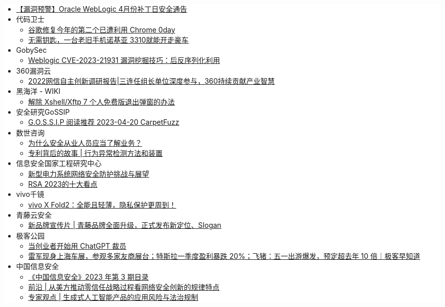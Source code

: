   - [【漏洞预警】Oracle WebLogic 4月份补丁日安全通告](https://mp.weixin.qq.com/s?__biz=MzAxNDM3NTM0NQ==&mid=2657045315&idx=1&sn=0d95ab0071c1029c509095cf81714723&chksm=803fab9db748228b32abb7327593ae570b95e5e69bf590bb656abe42e40549202d051e31d701&scene=58&subscene=0#rd)
- 代码卫士
  - [谷歌修复今年的第二个已遭利用 Chrome 0day](https://mp.weixin.qq.com/s?__biz=MzI2NTg4OTc5Nw==&mid=2247516282&idx=1&sn=52eb5c1094115b783391abfa147ff39a&chksm=ea94b110dde3380674f5e90137e75fac973293e981e63b279fe6617e8a82bd25e2a2d066eccf&scene=58&subscene=0#rd)
  - [无需钥匙，一台老旧手机诺基亚 3310就能开走豪车](https://mp.weixin.qq.com/s?__biz=MzI2NTg4OTc5Nw==&mid=2247516282&idx=2&sn=e47b09344511a9645cbe1dda181d9c69&chksm=ea94b110dde33806028d58a7cbf6c1fc9ca7dcd8955e0893496e4bb7d3e67fe2aac37a05e9f4&scene=58&subscene=0#rd)
- GobySec
  - [Weblogic CVE-2023-21931 漏洞挖掘技巧：后反序列化利用](https://mp.weixin.qq.com/s?__biz=MzI4MzcwNTAzOQ==&mid=2247527913&idx=1&sn=f3dce554430b75bc9bd5c1e76dde5587&chksm=eb848649dcf30f5f829b8e51a85390b2581f29b0a164d67fa164609f84c9ddd6f72de2231100&scene=58&subscene=0#rd)
- 360漏洞云
  - [2022网信自主创新调研报告|三连任组长单位深度参与，360持续贡献产业智慧](https://mp.weixin.qq.com/s?__biz=Mzg5MTc5Mzk2OA==&mid=2247497357&idx=1&sn=b2c707694c1131a9801e39b19925877d&chksm=cfc551d2f8b2d8c4c003f9c3490b1dba67402bf3c7c13ecb5529dad337b777f088a2e52ed2e4&scene=58&subscene=0#rd)
- 黑海洋 - WIKI
  - [解除 Xshell/Xftp 7 个人免费版退出弹窗的办法](https://blog.upx8.com/3430)
- 安全研究GoSSIP
  - [G.O.S.S.I.P 阅读推荐 2023-04-20 CarpetFuzz](https://mp.weixin.qq.com/s?__biz=Mzg5ODUxMzg0Ng==&mid=2247494940&idx=1&sn=49788e8d551be050d95fc0d89c193cc7&chksm=c063c3c5f7144ad3bda62d22cfa38cd86cc2314b3e95aa0c1121855b041e2c5a2f0f84a38bc1&scene=58&subscene=0#rd)
- 数世咨询
  - [为什么安全从业人员应当了解业务？](https://mp.weixin.qq.com/s?__biz=MzkxNzA3MTgyNg==&mid=2247497912&idx=1&sn=1f1af030b227c78c242957e29cdfc4f5&chksm=c1448a05f63303136e3c7e6ae1601c04fa78787b3ff47fc8689970acbcbd1838fdcad144673c&scene=58&subscene=0#rd)
  - [专利背后的故事 | 行为异常检测方法和装置](https://mp.weixin.qq.com/s?__biz=MzkxNzA3MTgyNg==&mid=2247497912&idx=2&sn=d6a47f3d282cd10c280e2a481a5a831e&chksm=c1448a05f633031388a01c314a97c7fb459e751c11306130e8090c5456b706eb9a21730bf870&scene=58&subscene=0#rd)
- 信息安全国家工程研究中心
  - [新型电力系统网络安全防护挑战与展望](https://mp.weixin.qq.com/s?__biz=MzU5OTQ0NzY3Ng==&mid=2247493679&idx=1&sn=10bfd66c778361aece3b1c867accc118&chksm=feb6693cc9c1e02ae73a7b6a9dca2ccab29898af591876f8c9fc907d7c878cf20b17a3424c6c&scene=58&subscene=0#rd)
  - [RSA 2023的十大看点](https://mp.weixin.qq.com/s?__biz=MzU5OTQ0NzY3Ng==&mid=2247493679&idx=2&sn=e0cd9858e5f75e81a510d9708b2c7870&chksm=feb6693cc9c1e02af9e01b796a5b71576bbac8cd11a82c3b78812abcb1fc752f938dffb6b967&scene=58&subscene=0#rd)
- vivo千镜
  - [vivo X Fold2：全能且轻薄，隐私保护更周到！](https://mp.weixin.qq.com/s?__biz=MzI0Njg4NzE3MQ==&mid=2247490883&idx=1&sn=63d5df12edb3c05f4300d0eaa94bcba3&chksm=e9b93b2fdeceb23942e7b42f4bae696fc5b3279553a635ed290b843cc8d9f7c24446710a27ec&scene=58&subscene=0#rd)
- 青藤云安全
  - [新品牌宣传片 | 青藤品牌全面升级，正式发布新定位、Slogan](https://mp.weixin.qq.com/s?__biz=MzAwNDE4Mzc1NA==&mid=2650844099&idx=1&sn=2d1135450de4a4789f9f9c1acd2c59a4&chksm=80dbc866b7ac4170151208015645375925aaaa84cdeb29b8920b96c876d32a11377288e3d20d&scene=58&subscene=0#rd)
- 极客公园
  - [当创业者开始用 ChatGPT 裁员](https://mp.weixin.qq.com/s?__biz=MTMwNDMwODQ0MQ==&mid=2652990358&idx=1&sn=05e61393503d8182e08db35e62a4a881&chksm=7e54162049239f36435d5c7415a61818f22ea41f8176b89c3624a7a012c1339b6e2f8cd60d58&scene=58&subscene=0#rd)
  - [雷军现身上海车展，参观多家友商展台；特斯拉一季度盈利暴跌 20%；飞猪：五一出游爆发，预定超去年 10 倍｜极客早知道](https://mp.weixin.qq.com/s?__biz=MTMwNDMwODQ0MQ==&mid=2652990217&idx=1&sn=86a1d86c94b7c5af1e7fb626c9967883&chksm=7e5416bf49239fa92d7ce4824f6f04dfe6bf1ba745873c15582769cc448fcdbde9890ccac098&scene=58&subscene=0#rd)
- 中国信息安全
  - [《中国信息安全》2023 年第 3 期目录](https://mp.weixin.qq.com/s?__biz=MzA5MzE5MDAzOA==&mid=2664182276&idx=1&sn=92bdcd3e9c5aabd05a9eb10edf865d0d&chksm=8b5930fdbc2eb9ebd3d5996b99c94d23df1180652fe50f3e80ca3b32ecc71c2fc3c023536cde&scene=58&subscene=0#rd)
  - [前沿 | 从美方推动零信任战略过程看网络安全创新的规律特点](https://mp.weixin.qq.com/s?__biz=MzA5MzE5MDAzOA==&mid=2664182276&idx=2&sn=f3c2796affe6896d36397e8edf9250b6&chksm=8b5930fdbc2eb9eb27f0b9c7cf6181237a571ee04b9fd38ae58167deca804315d4487e53300a&scene=58&subscene=0#rd)
  - [专家观点 | 生成式人工智能产品的应用风险与法治规制](https://mp.weixin.qq.com/s?__biz=MzA5MzE5MDAzOA==&mid=2664182276&idx=3&sn=897eed84f2b4ede2db2c196ca622388e&chksm=8b5930fdbc2eb9eb32dd6cdea23815a6178c933a64ad098ebd7c6fe94a749c78c5fbd27b90f5&scene=58&subscene=0#rd)